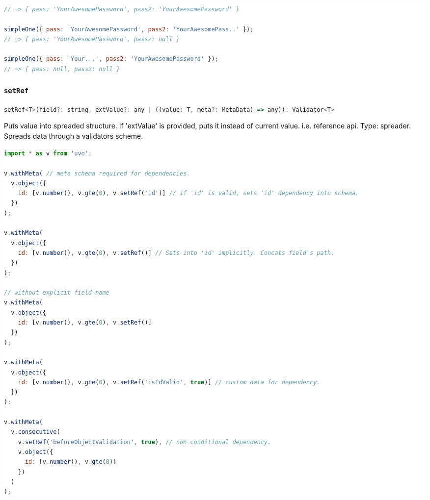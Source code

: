 ```js
// => { pass: 'YourAwesomePassword', pass2: 'YourAwesomePassword' }

simpleOne({ pass: 'YourAwesomePassword', pass2: 'YourAwesomePass..' });
// => { pass: 'YourAwesomePassword', pass2: null }

simpleOne({ pass: 'Your...', pass2: 'YourAwesomePassword' });
// => { pass: null, pass2: null }
```

### `setRef`

```js
setRef<T>(field?: string, extValue?: any | ((value: T, meta?: MetaData) => any)): Validator<T>
```
Puts value into spreaded structure.  If 'extValue' is provided, puts it instead of current value. i.e. reference api.    Type: spreader. Spreads data through a validators scheme.

```js
import * as v from 'uvo';

v.withMeta( // meta schema required for dependencies.
  v.object({
    id: [v.number(), v.gte(0), v.setRef('id')] // if 'id' is valid, sets 'id' dependency into schema.
  })
);

v.withMeta(
  v.object({
    id: [v.number(), v.gte(0), v.setRef()] // Sets into 'id' implicitly. Concats field's path.
  })
);

// without explicit field name
v.withMeta(
  v.object({
    id: [v.number(), v.gte(0), v.setRef()]
  })
);

v.withMeta(
  v.object({
    id: [v.number(), v.gte(0), v.setRef('isIdValid', true)] // custom data for dependency.
  })
);

v.withMeta(
  v.consecutive(
    v.setRef('beforeObjectValidation', true), // non conditional dependency.
    v.object({
      id: [v.number(), v.gte(0)]
    })
  )
);
```
